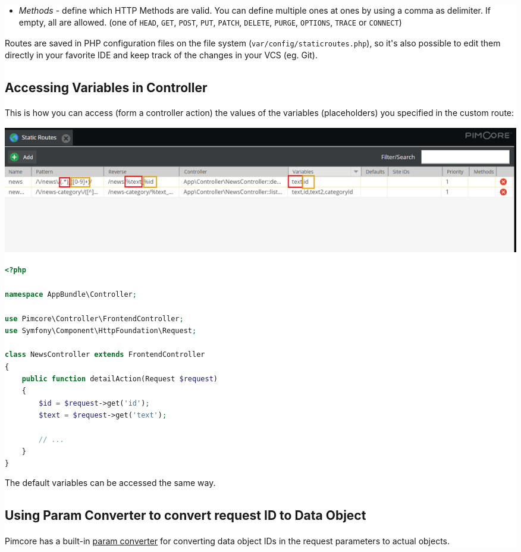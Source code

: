 * *Methods* - define which HTTP Methods are valid. You can define multiple ones at ones by using a comma as delimiter. If empty, all are allowed. (one of `HEAD`, `GET`, `POST`, `PUT`, `PATCH`, `DELETE`, `PURGE`, `OPTIONS`, `TRACE` or `CONNECT`) 

Routes are saved in PHP configuration files on the file system (`var/config/staticroutes.php`), so it's also possible to edit them directly in your 
favorite IDE and keep track of the changes in your VCS (eg. Git).

## Accessing Variables in Controller
This is how you can access (form a controller action) the values of the variables (placeholders) you specified in 
the custom route:

![Custom Routes and Variables](../../img/custom-routes2.png)

```php
<?php

namespace AppBundle\Controller;

use Pimcore\Controller\FrontendController;
use Symfony\Component\HttpFoundation\Request;

class NewsController extends FrontendController
{
    public function detailAction(Request $request)
    {
        $id = $request->get('id');
        $text = $request->get('text');
        
        // ...
    }
}
```

The default variables can be accessed the same way.

## Using Param Converter to convert request ID to Data Object
Pimcore has a built-in [param converter](https://symfony.com/doc/current/bundles/SensioFrameworkExtraBundle/annotations/converters.html)
for converting data object IDs in the request parameters to actual objects. 
